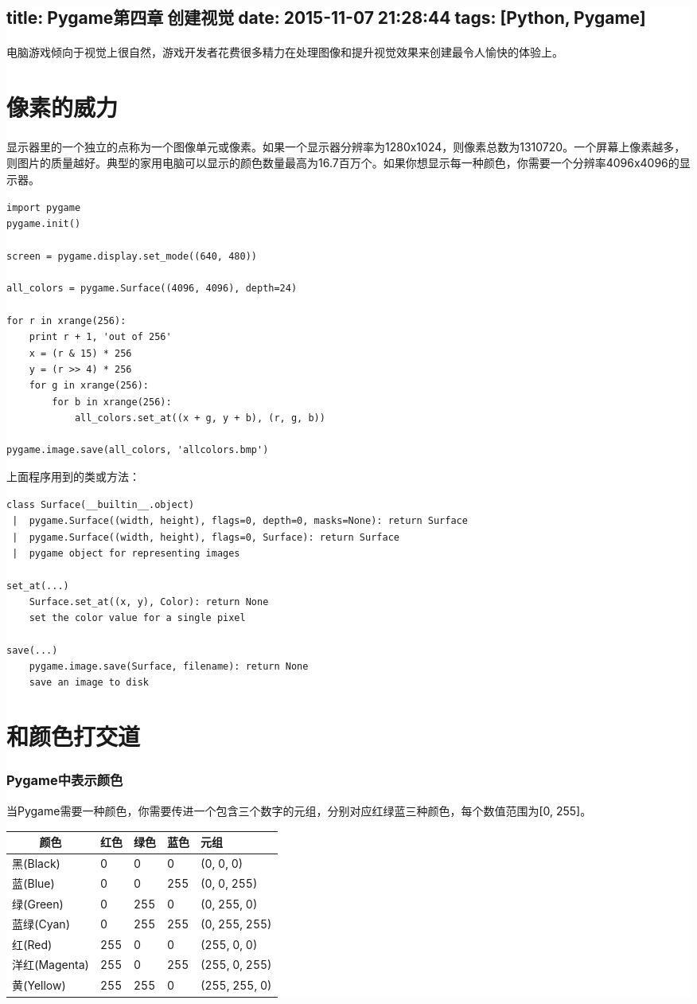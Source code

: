 title: Pygame第四章 创建视觉
date: 2015-11-07 21:28:44
tags: [Python, Pygame]
---

电脑游戏倾向于视觉上很自然，游戏开发者花费很多精力在处理图像和提升视觉效果来创建最令人愉快的体验上。

# 像素的威力

显示器里的一个独立的点称为一个图像单元或像素。如果一个显示器分辨率为1280x1024，则像素总数为1310720。一个屏幕上像素越多，则图片的质量越好。典型的家用电脑可以显示的颜色数量最高为16.7百万个。如果你想显示每一种颜色，你需要一个分辨率4096x4096的显示器。

    import pygame
    pygame.init()

    screen = pygame.display.set_mode((640, 480))

    all_colors = pygame.Surface((4096, 4096), depth=24)

    for r in xrange(256):
        print r + 1, 'out of 256'
        x = (r & 15) * 256
        y = (r >> 4) * 256
        for g in xrange(256):
            for b in xrange(256):
                all_colors.set_at((x + g, y + b), (r, g, b))

    pygame.image.save(all_colors, 'allcolors.bmp')

上面程序用到的类或方法：

    class Surface(__builtin__.object)
     |  pygame.Surface((width, height), flags=0, depth=0, masks=None): return Surface
     |  pygame.Surface((width, height), flags=0, Surface): return Surface
     |  pygame object for representing images

    set_at(...)
        Surface.set_at((x, y), Color): return None
        set the color value for a single pixel

    save(...)
        pygame.image.save(Surface, filename): return None
        save an image to disk

# 和颜色打交道

### Pygame中表示颜色

当Pygame需要一种颜色，你需要传进一个包含三个数字的元组，分别对应红绿蓝三种颜色，每个数值范围为[0, 255]。

|颜色     |红色    |绿色    |蓝色    |元组    |
|--------|:-------|:------|:------|:------|
|黑(Black)|0|0|0|(0, 0, 0)|
|蓝(Blue)|0|0|255|(0, 0, 255)|
|绿(Green)|0|255|0|(0, 255, 0)|
|蓝绿(Cyan)|0|255|255|(0, 255, 255)|
|红(Red)|255|0|0|(255, 0, 0)|
|洋红(Magenta)|255|0|255|(255, 0, 255)|
|黄(Yellow)|255|255|0|(255, 255, 0)|